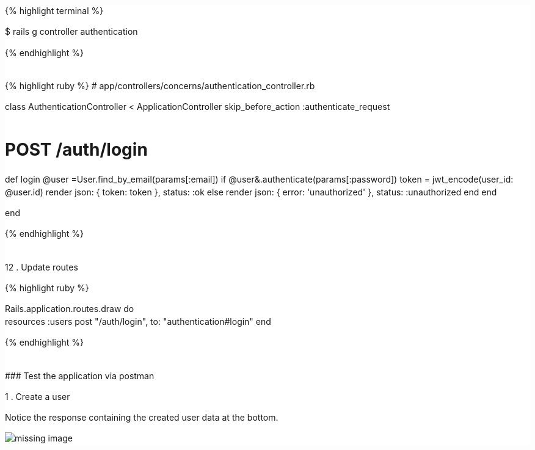 {% highlight terminal %}

$ rails g controller authentication

{% endhighlight %}


<br>
{% highlight ruby %}
# app/controllers/concerns/authentication_controller.rb

class AuthenticationController < ApplicationController
  skip_before_action :authenticate_request
  
  
  # POST /auth/login
  def login
    @user =User.find_by_email(params[:email])
    if @user&.authenticate(params[:password])
      token = jwt_encode(user_id: @user.id)
      render json: { token: token }, status: :ok
    else
      render json: { error: 'unauthorized' }, status: :unauthorized
    end 
  end

end

{% endhighlight %}


<br>
12 . Update routes

{% highlight ruby %}

Rails.application.routes.draw do  
  resources :users
  post "/auth/login", to: "authentication#login" 
end

{% endhighlight %}


<br>
### Test the application via postman

1 . Create a user

Notice the response containing the created user data at the bottom.

<img class="zoom-on-hover" srcset="
  {{site.baseurl}}/assets/img/posts/postman_1.png 1.3x,
  {{site.baseurl}}/assets/img/posts/postman_1.png 2.8x
" alt="missing image">
